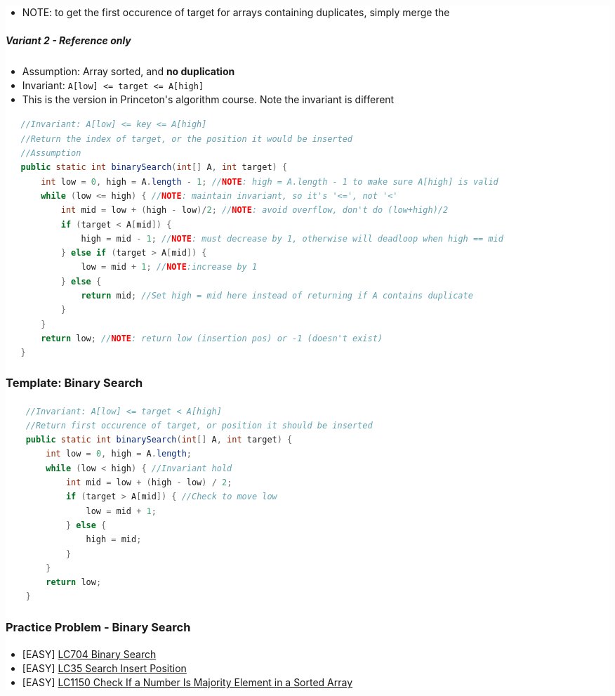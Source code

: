 * NOTE: to get the first occurence of target for arrays containing duplicates, simply merge the 

##### Variant 2 - Reference only

* Assumption: Array sorted, and **no duplication**
* Invariant: `A[low] <= target <= A[high]`
* This is the version in Princeton's algorithm course. Note the invariant is different

 ```java
    //Invariant: A[low] <= key <= A[high]
    //Return the index of target, or the position it would be inserted
    //Assumption
    public static int binarySearch(int[] A, int target) {
        int low = 0, high = A.length - 1; //NOTE: high = A.length - 1 to make sure A[high] is valid
        while (low <= high) { //NOTE: maintain invariant, so it's '<=', not '<'
            int mid = low + (high - low)/2; //NOTE: avoid overflow, don't do (low+high)/2
            if (target < A[mid]) {
                high = mid - 1; //NOTE: must decrease by 1, otherwise will deadloop when high == mid
            } else if (target > A[mid]) {
                low = mid + 1; //NOTE:increase by 1
            } else {
                return mid; //Set high = mid here instead of returning if A contains duplicate
            }
        }
        return low; //NOTE: return low (insertion pos) or -1 (doesn't exist)
    }
```

### Template: Binary Search

```java
    //Invariant: A[low] <= target < A[high]
    //Return first occurence of target, or position it should be inserted
    public static int binarySearch(int[] A, int target) {
        int low = 0, high = A.length;
        while (low < high) { //Invariant hold
            int mid = low + (high - low) / 2;
            if (target > A[mid]) { //Check to move low
                low = mid + 1;
            } else {
                high = mid;
            }
        }
        return low;
    }
```

### Practice Problem - Binary Search
* [EASY] [LC704 Binary Search](https://leetcode.com/problems/binary-search/)
* [EASY] [LC35 Search Insert Position](https://leetcode.com/problems/search-insert-position/)
* [EASY] [LC1150 Check If a Number Is Majority Element in a Sorted Array](https://leetcode.com/problems/check-if-a-number-is-majority-element-in-a-sorted-array/submissions/)
